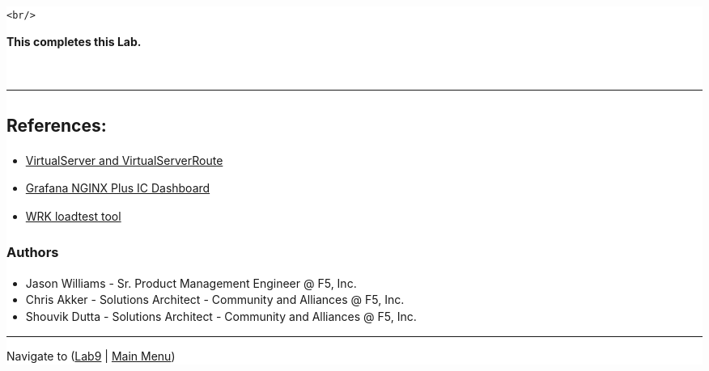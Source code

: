     <br/>

**This completes this Lab.**

<br/>

-------

## References:

- [VirtualServer and VirtualServerRoute](https://docs.nginx.com/nginx-ingress-controller/configuration/virtualserver-and-virtualserverroute-resources/)

- [Grafana NGINX Plus IC Dashboard](https://github.com/nginxinc/kubernetes-ingress/tree/master/grafana)

- [WRK loadtest tool](https://github.com/wg/wrk)

### Authors
- Jason Williams - Sr. Product Management Engineer @ F5, Inc.
- Chris Akker - Solutions Architect - Community and Alliances @ F5, Inc.
- Shouvik Dutta - Solutions Architect - Community and Alliances @ F5, Inc.

-------------

Navigate to ([Lab9](../lab9/readme.md) | [Main Menu](../LabGuide.md))
